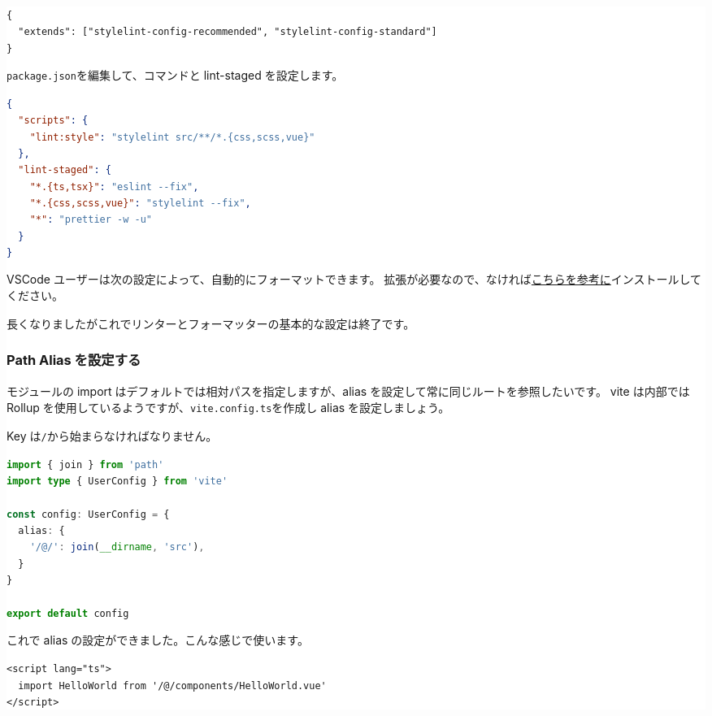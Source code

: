   </code-block>
</code-group>

```json:.stylelintrc
{
  "extends": ["stylelint-config-recommended", "stylelint-config-standard"]
}
```

`package.json`を編集して、コマンドと lint-staged を設定します。

```json:package.json
{
  "scripts": {
    "lint:style": "stylelint src/**/*.{css,scss,vue}"
  },
  "lint-staged": {
    "*.{ts,tsx}": "eslint --fix",
    "*.{css,scss,vue}": "stylelint --fix",
    "*": "prettier -w -u"
  }
}
```

VSCode ユーザーは次の設定によって、自動的にフォーマットできます。
拡張が必要なので、なければ[こちらを参考に](https://marketplace.visualstudio.com/items?itemName=stylelint.vscode-stylelint)インストールしてください。

長くなりましたがこれでリンターとフォーマッターの基本的な設定は終了です。

### Path Alias を設定する

モジュールの import はデフォルトでは相対パスを指定しますが、alias を設定して常に同じルートを参照したいです。
vite は内部では Rollup を使用しているようですが、`vite.config.ts`を作成し alias を設定しましょう。

<alert type="warning">Key は`/`から始まらなければなりません。</alert>

```ts:vite.config.ts
import { join } from 'path'
import type { UserConfig } from 'vite'

const config: UserConfig = {
  alias: {
    '/@/': join(__dirname, 'src'),
  }
}

export default config
```

これで alias の設定ができました。こんな感じで使います。

```html:App.vue
<script lang="ts">
  import HelloWorld from '/@/components/HelloWorld.vue'
</script>
```

